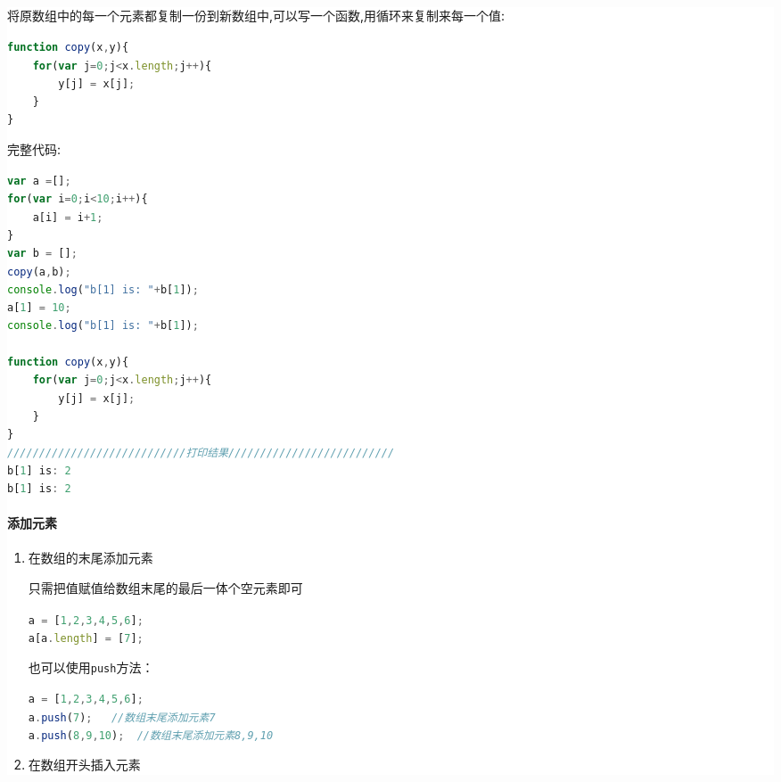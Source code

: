    将原数组中的每一个元素都复制一份到新数组中,可以写一个函数,用循环来复制来每一个值:

   ```javascript
   function copy(x,y){
       for(var j=0;j<x.length;j++){
           y[j] = x[j];
       }
   }
   ```

   完整代码:

   ```javascript
   var a =[];
   for(var i=0;i<10;i++){
       a[i] = i+1;
   }
   var b = [];
   copy(a,b);
   console.log("b[1] is: "+b[1]);
   a[1] = 10;
   console.log("b[1] is: "+b[1]);
   
   function copy(x,y){
       for(var j=0;j<x.length;j++){
           y[j] = x[j];
       }
   }
   ////////////////////////////打印结果//////////////////////////
   b[1] is: 2
   b[1] is: 2
   ```

   





#### 添加元素

1. 在数组的末尾添加元素

   只需把值赋值给数组末尾的最后一体个空元素即可

   ```javascript
   a = [1,2,3,4,5,6];
   a[a.length] = [7];
   ```

   也可以使用`push`方法：

   ```javascript
   a = [1,2,3,4,5,6];
   a.push(7);	//数组末尾添加元素7
   a.push(8,9,10);	//数组末尾添加元素8,9,10
   ```

2. 在数组开头插入元素
